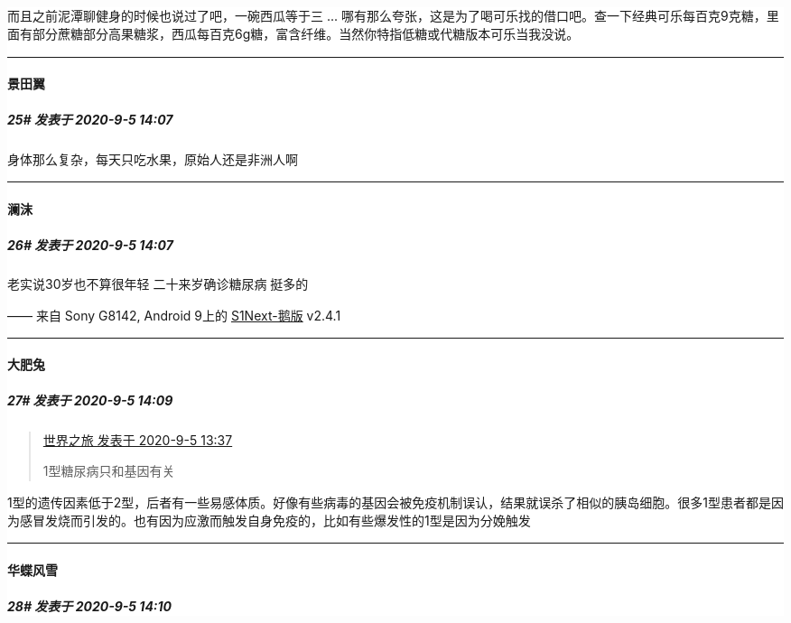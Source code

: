 而且之前泥潭聊健身的时候也说过了吧，一碗西瓜等于三 ...</blockquote>
哪有那么夸张，这是为了喝可乐找的借口吧。查一下经典可乐每百克9克糖，里面有部分蔗糖部分高果糖浆，西瓜每百克6g糖，富含纤维。当然你特指低糖或代糖版本可乐当我没说。







*****

####  景田翼  
##### 25#       发表于 2020-9-5 14:07




身体那么复杂，每天只吃水果，原始人还是非洲人啊







*****

####  澜沫  
##### 26#       发表于 2020-9-5 14:07




老实说30岁也不算很年轻
二十来岁确诊糖尿病 挺多的

—— 来自 Sony G8142, Android 9上的 [S1Next-鹅版](https://github.com/ykrank/S1-Next/releases) v2.4.1







*****

####  大肥兔  
##### 27#       发表于 2020-9-5 14:09



<blockquote><a href="httphttps://bbs.saraba1st.com/2b/forum.php?mod=redirect&amp;goto=findpost&amp;pid=48647493&amp;ptid=1958313" target="_blank">世界之旅 发表于 2020-9-5 13:37</a>

1型糖尿病只和基因有关</blockquote>
1型的遗传因素低于2型，后者有一些易感体质。好像有些病毒的基因会被免疫机制误认，结果就误杀了相似的胰岛细胞。很多1型患者都是因为感冒发烧而引发的。也有因为应激而触发自身免疫的，比如有些爆发性的1型是因为分娩触发







*****

####  华蝶风雪  
##### 28#       发表于 2020-9-5 14:10
